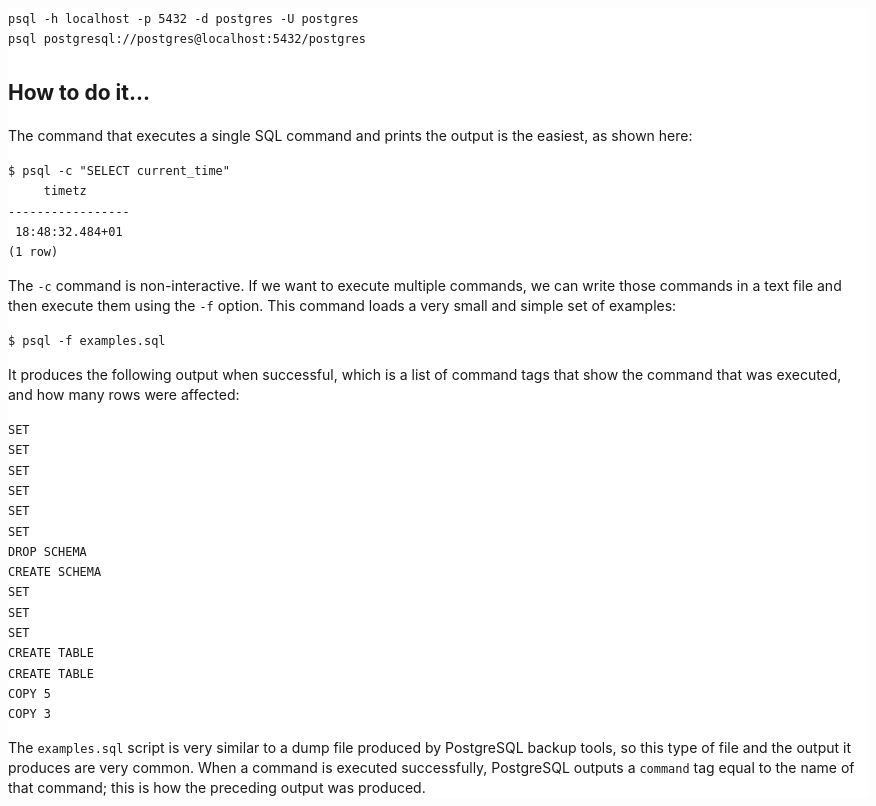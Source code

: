
```
psql -h localhost -p 5432 -d postgres -U postgres 
psql postgresql://postgres@localhost:5432/postgres
```



How to do it...
---------------

The command that executes a single SQL command and prints the output is
the easiest, as shown here:


```
$ psql -c "SELECT current_time"
     timetz
-----------------
 18:48:32.484+01
(1 row)
```


The `-c` command is non-interactive. If we want to execute
multiple commands, we can write those commands in a text file and then
execute them using the `-f` option. This command loads a very
small and simple set of examples:


```
$ psql -f examples.sql
```


It produces the following output when successful, which is a list of
command tags that show the command that was executed, and how many rows
were affected:


```
SET
SET
SET
SET
SET
SET
DROP SCHEMA
CREATE SCHEMA
SET
SET
SET
CREATE TABLE
CREATE TABLE
COPY 5
COPY 3
```


The `examples.sql` script is very similar to a dump file
produced by PostgreSQL backup tools, so this type
of file and the output it produces are very common. When a
command is executed successfully, PostgreSQL
outputs a `command` tag equal to the name of that command;
this is how the preceding output was produced.
